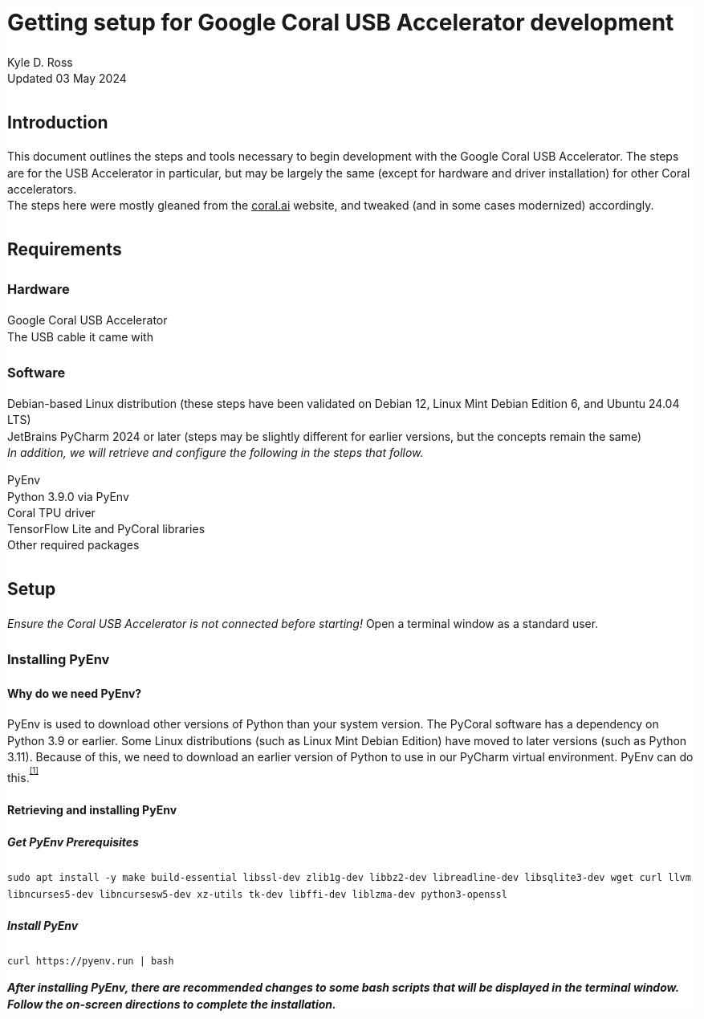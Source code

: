 # Getting setup for Google Coral USB Accelerator development  
Kyle D. Ross  
Updated 03 May 2024

## Introduction
This document outlines the steps and tools necessary to begin development with the Google Coral USB Accelerator. The steps are for the USB Accelerator in particular, but may be largely the same (except for hardware and driver installation) for other Coral accelerators.  
The steps here were mostly gleaned from the [coral.ai](http://coral.ai) website, and tweaked (and in some cases modernized) accordingly.
## Requirements

### Hardware

Google Coral USB Accelerator  
The USB cable it came with

### Software

Debian-based Linux distribution (these steps have been validated on Debian 12, Linux Mint Debian Edition 6, and Ubuntu 24.04 LTS)  
JetBrains PyCharm 2024 or later (steps may be slightly different for earlier versions, but the concepts remain the same)  
_In addition, we will retrieve and configure the following in the steps that follow._

PyEnv  
Python 3.9.0 via PyEnv  
Coral TPU driver  
TensorFlow Lite and PyCoral libraries  
Other required packages
## Setup
_Ensure the Coral USB Accelerator is not connected before starting!_
Open a terminal window as a standard user.

### Installing PyEnv
#### Why do we need PyEnv?
PyEnv is used to download other versions of Python than your system version. The PyCoral software has a dependency on Python 3.9 or earlier. Some Linux distributions (such as Linux Mint Debian Edition) have moved to later versions (such as Python 3.11). Because of this, we need to download an earlier version of Python to use in our PyCharm virtual environment. PyEnv can do this.<sup><sup>[\[1\]](#footnote-0)</sup></sup>

#### Retrieving and installing PyEnv
##### Get PyEnv Prerequisites
```commandline
sudo apt install -y make build-essential libssl-dev zlib1g-dev libbz2-dev libreadline-dev libsqlite3-dev wget curl llvm libncurses5-dev libncursesw5-dev xz-utils tk-dev libffi-dev liblzma-dev python3-openssl
```
##### Install PyEnv
```commandline
curl https://pyenv.run | bash
```
**_After installing PyEnv, there are recommended changes to some bash scripts that will be displayed in the terminal window. Follow the on-screen directions to complete the installation._**
